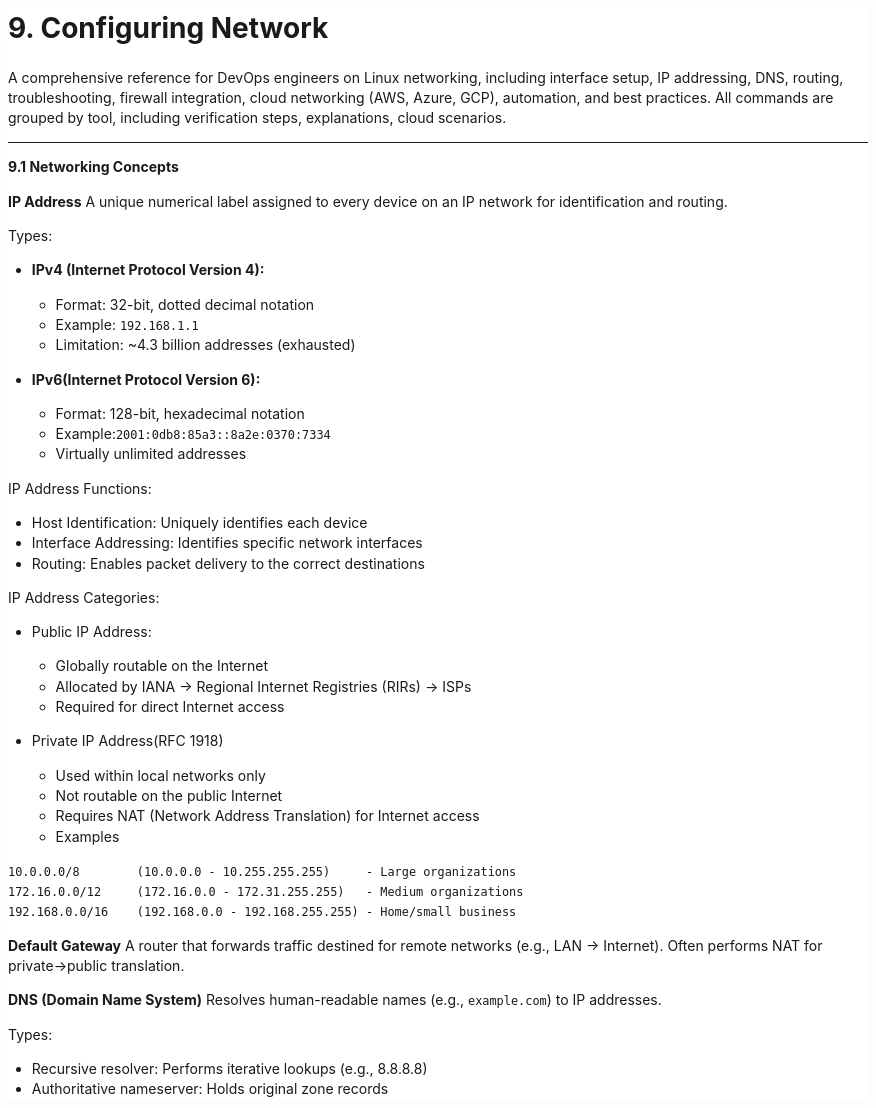 # 9. Configuring Network

A comprehensive reference for DevOps engineers on Linux networking, including interface setup, IP addressing, DNS, routing, troubleshooting, firewall integration, cloud networking (AWS, Azure, GCP), automation, and best practices. All commands are grouped by tool, including verification steps, explanations, cloud scenarios.

---

**9.1 Networking Concepts**

**IP Address**
A unique numerical label assigned to every device on an IP network for identification and routing.

Types:
- **IPv4 (Internet Protocol Version 4):**
    - Format: 32-bit, dotted decimal notation
    - Example: `192.168.1.1`
    - Limitation: ~4.3 billion addresses (exhausted)
    
- **IPv6(Internet Protocol Version 6):**
    - Format: 128-bit, hexadecimal notation
    - Example:`2001:0db8:85a3::8a2e:0370:7334`
    - Virtually unlimited addresses

IP Address Functions:
- Host Identification: Uniquely identifies each device
- Interface Addressing: Identifies specific network interfaces
- Routing: Enables packet delivery to the correct destinations

IP Address Categories:
- Public IP Address:
  - Globally routable on the Internet
  - Allocated by IANA → Regional Internet Registries (RIRs) → ISPs
  - Required for direct Internet access
    
- Private IP Address(RFC 1918)
  - Used within local networks only
  - Not routable on the public Internet
  - Requires NAT (Network Address Translation) for Internet access
  - Examples
```
10.0.0.0/8        (10.0.0.0 - 10.255.255.255)     - Large organizations
172.16.0.0/12     (172.16.0.0 - 172.31.255.255)   - Medium organizations  
192.168.0.0/16    (192.168.0.0 - 192.168.255.255) - Home/small business
```

**Default Gateway**
A router that forwards traffic destined for remote networks (e.g., LAN → Internet). Often performs NAT for private→public translation.

**DNS (Domain Name System)**
Resolves human-readable names (e.g., `example.com`) to IP addresses.

Types:
- Recursive resolver: Performs iterative lookups (e.g., 8.8.8.8)
- Authoritative nameserver: Holds original zone records
